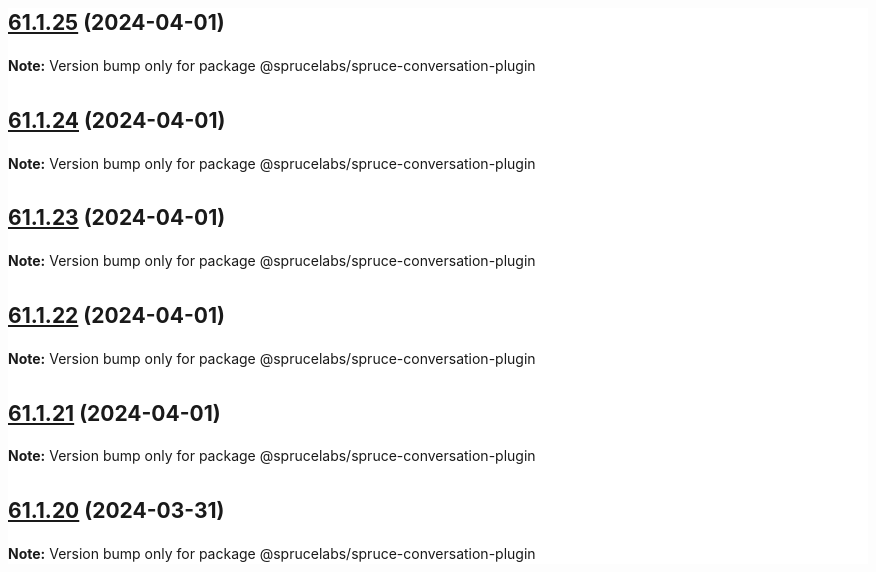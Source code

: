 



## [61.1.25](https://github.com/sprucelabsai-community/spruce-features-workspace/compare/v61.1.24...v61.1.25) (2024-04-01)

**Note:** Version bump only for package @sprucelabs/spruce-conversation-plugin





## [61.1.24](https://github.com/sprucelabsai-community/spruce-features-workspace/compare/v61.1.23...v61.1.24) (2024-04-01)

**Note:** Version bump only for package @sprucelabs/spruce-conversation-plugin





## [61.1.23](https://github.com/sprucelabsai-community/spruce-features-workspace/compare/v61.1.22...v61.1.23) (2024-04-01)

**Note:** Version bump only for package @sprucelabs/spruce-conversation-plugin





## [61.1.22](https://github.com/sprucelabsai-community/spruce-features-workspace/compare/v61.1.21...v61.1.22) (2024-04-01)

**Note:** Version bump only for package @sprucelabs/spruce-conversation-plugin





## [61.1.21](https://github.com/sprucelabsai-community/spruce-features-workspace/compare/v61.1.20...v61.1.21) (2024-04-01)

**Note:** Version bump only for package @sprucelabs/spruce-conversation-plugin





## [61.1.20](https://github.com/sprucelabsai-community/spruce-features-workspace/compare/v61.1.19...v61.1.20) (2024-03-31)

**Note:** Version bump only for package @sprucelabs/spruce-conversation-plugin

